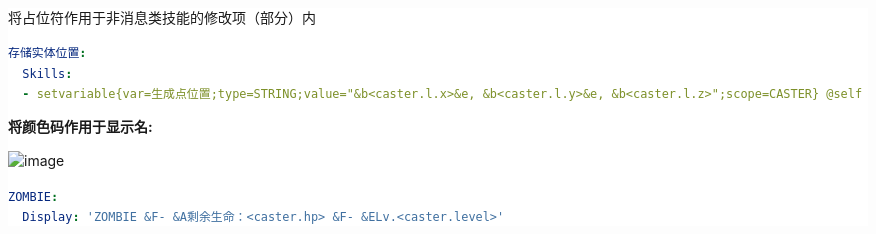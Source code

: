将占位符作用于非消息类技能的修改项（部分）内

```yml
存储实体位置:
  Skills:
  - setvariable{var=生成点位置;type=STRING;value="&b<caster.l.x>&e, &b<caster.l.y>&e, &b<caster.l.z>";scope=CASTER} @self
```
**将颜色码作用于显示名:**

![image](uploads/9ad97422803c3f35fbeac2e4df7f7d52/image.png)

```yml
ZOMBIE:
  Display: 'ZOMBIE &F- &A剩余生命：<caster.hp> &F- &ELv.<caster.level>'
```